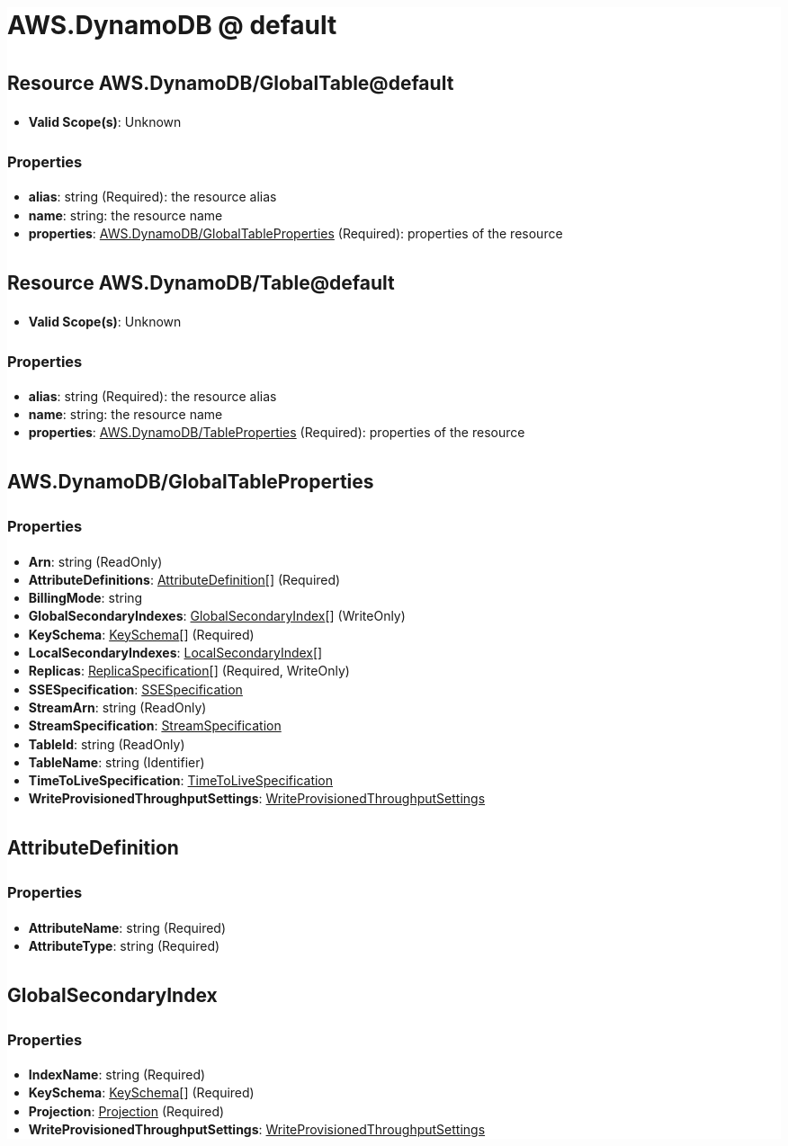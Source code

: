 # AWS.DynamoDB @ default

## Resource AWS.DynamoDB/GlobalTable@default
* **Valid Scope(s)**: Unknown
### Properties
* **alias**: string (Required): the resource alias
* **name**: string: the resource name
* **properties**: [AWS.DynamoDB/GlobalTableProperties](#awsdynamodbglobaltableproperties) (Required): properties of the resource

## Resource AWS.DynamoDB/Table@default
* **Valid Scope(s)**: Unknown
### Properties
* **alias**: string (Required): the resource alias
* **name**: string: the resource name
* **properties**: [AWS.DynamoDB/TableProperties](#awsdynamodbtableproperties) (Required): properties of the resource

## AWS.DynamoDB/GlobalTableProperties
### Properties
* **Arn**: string (ReadOnly)
* **AttributeDefinitions**: [AttributeDefinition](#attributedefinition)[] (Required)
* **BillingMode**: string
* **GlobalSecondaryIndexes**: [GlobalSecondaryIndex](#globalsecondaryindex)[] (WriteOnly)
* **KeySchema**: [KeySchema](#keyschema)[] (Required)
* **LocalSecondaryIndexes**: [LocalSecondaryIndex](#localsecondaryindex)[]
* **Replicas**: [ReplicaSpecification](#replicaspecification)[] (Required, WriteOnly)
* **SSESpecification**: [SSESpecification](#ssespecification)
* **StreamArn**: string (ReadOnly)
* **StreamSpecification**: [StreamSpecification](#streamspecification)
* **TableId**: string (ReadOnly)
* **TableName**: string (Identifier)
* **TimeToLiveSpecification**: [TimeToLiveSpecification](#timetolivespecification)
* **WriteProvisionedThroughputSettings**: [WriteProvisionedThroughputSettings](#writeprovisionedthroughputsettings)

## AttributeDefinition
### Properties
* **AttributeName**: string (Required)
* **AttributeType**: string (Required)

## GlobalSecondaryIndex
### Properties
* **IndexName**: string (Required)
* **KeySchema**: [KeySchema](#keyschema)[] (Required)
* **Projection**: [Projection](#projection) (Required)
* **WriteProvisionedThroughputSettings**: [WriteProvisionedThroughputSettings](#writeprovisionedthroughputsettings)
